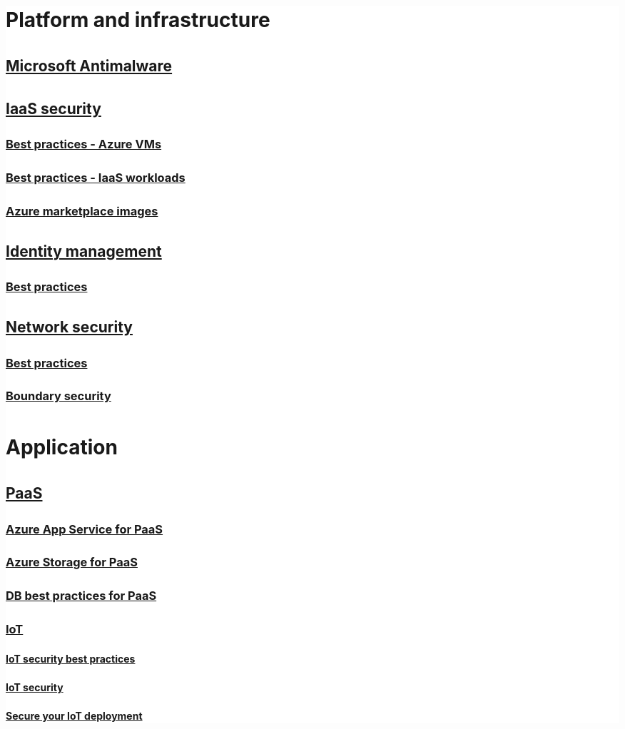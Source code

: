 # Platform and infrastructure
## [Microsoft Antimalware](azure-security-antimalware.md)
## [IaaS security](security-virtual-machines-overview.md)
### [Best practices - Azure VMs](azure-security-best-practices-vms.md)
### [Best practices - IaaS workloads](azure-security-iaas.md)
### [Azure marketplace images](security-recommendations-azure-marketplace-images.md)
## [Identity management](security-identity-management-overview.md)
### [Best practices](azure-security-identity-management-best-practices.md)
## [Network security](security-network-overview.md)
### [Best practices](azure-security-network-security-best-practices.md)
### [Boundary security](../best-practices-network-security.md?toc=%2fazure%2fsecurity%2ftoc.json)

# Application
##  [PaaS](security-paas-deployments.md)
### [Azure App Service for PaaS](security-paas-applications-using-app-services.md)
### [Azure Storage for PaaS](security-paas-applications-using-storage.md)
### [DB best practices for PaaS](security-paas-applications-using-sql.md)
### [IoT](security-internet-of-things-overview.md)
#### [IoT security best practices](../iot-suite/iot-security-best-practices.md)
#### [IoT security](../iot-suite/iot-security-architecture.md#security-in-iot)
#### [Secure your IoT deployment](../iot-suite/iot-suite-security-deployment.md)
